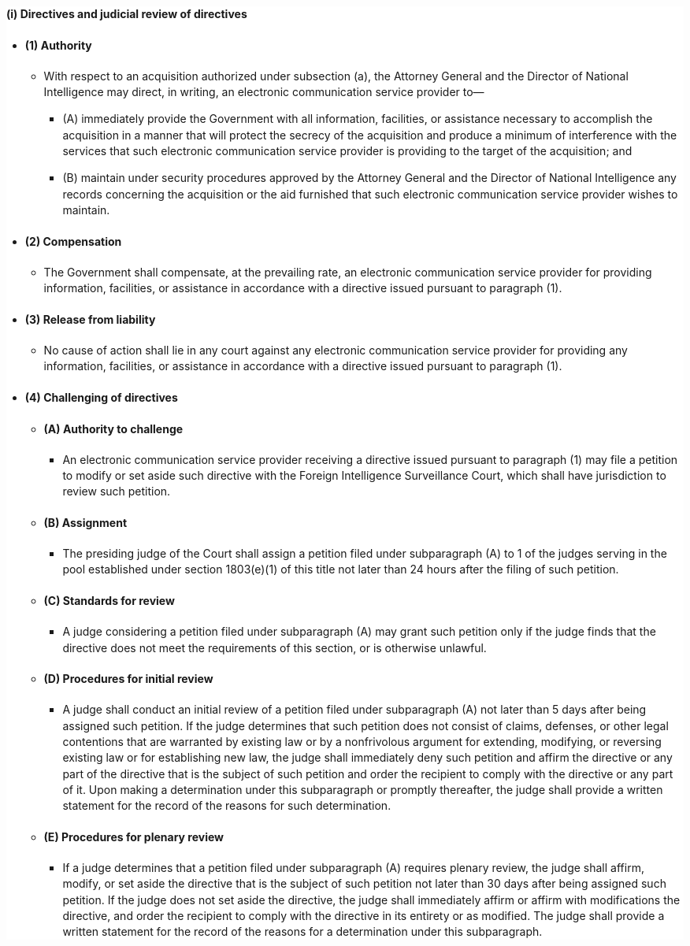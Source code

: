 #### (i) Directives and judicial review of directives
* #### (1) Authority
  * With respect to an acquisition authorized under subsection (a), the Attorney General and the Director of National Intelligence may direct, in writing, an electronic communication service provider to—

    * (A) immediately provide the Government with all information, facilities, or assistance necessary to accomplish the acquisition in a manner that will protect the secrecy of the acquisition and produce a minimum of interference with the services that such electronic communication service provider is providing to the target of the acquisition; and

    * (B) maintain under security procedures approved by the Attorney General and the Director of National Intelligence any records concerning the acquisition or the aid furnished that such electronic communication service provider wishes to maintain.

* #### (2) Compensation
  * The Government shall compensate, at the prevailing rate, an electronic communication service provider for providing information, facilities, or assistance in accordance with a directive issued pursuant to paragraph (1).

* #### (3) Release from liability
  * No cause of action shall lie in any court against any electronic communication service provider for providing any information, facilities, or assistance in accordance with a directive issued pursuant to paragraph (1).

* #### (4) Challenging of directives
  * #### (A) Authority to challenge
    * An electronic communication service provider receiving a directive issued pursuant to paragraph (1) may file a petition to modify or set aside such directive with the Foreign Intelligence Surveillance Court, which shall have jurisdiction to review such petition.

  * #### (B) Assignment
    * The presiding judge of the Court shall assign a petition filed under subparagraph (A) to 1 of the judges serving in the pool established under section 1803(e)(1) of this title not later than 24 hours after the filing of such petition.

  * #### (C) Standards for review
    * A judge considering a petition filed under subparagraph (A) may grant such petition only if the judge finds that the directive does not meet the requirements of this section, or is otherwise unlawful.

  * #### (D) Procedures for initial review
    * A judge shall conduct an initial review of a petition filed under subparagraph (A) not later than 5 days after being assigned such petition. If the judge determines that such petition does not consist of claims, defenses, or other legal contentions that are warranted by existing law or by a nonfrivolous argument for extending, modifying, or reversing existing law or for establishing new law, the judge shall immediately deny such petition and affirm the directive or any part of the directive that is the subject of such petition and order the recipient to comply with the directive or any part of it. Upon making a determination under this subparagraph or promptly thereafter, the judge shall provide a written statement for the record of the reasons for such determination.

  * #### (E) Procedures for plenary review
    * If a judge determines that a petition filed under subparagraph (A) requires plenary review, the judge shall affirm, modify, or set aside the directive that is the subject of such petition not later than 30 days after being assigned such petition. If the judge does not set aside the directive, the judge shall immediately affirm or affirm with modifications the directive, and order the recipient to comply with the directive in its entirety or as modified. The judge shall provide a written statement for the record of the reasons for a determination under this subparagraph.
